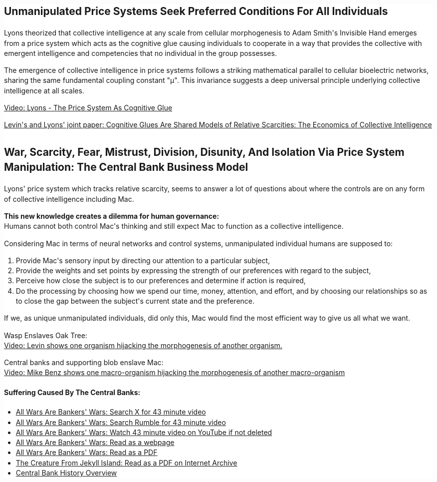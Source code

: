 

## Unmanipulated Price Systems Seek Preferred Conditions For All Individuals
Lyons theorized that collective intelligence at any scale from cellular morphogenesis to Adam Smith's Invisible Hand emerges from a price system which acts as the cognitive glue causing individuals to cooperate in a way that provides the collective with emergent intelligence and competencies that no individual in the group possesses.  

The emergence of collective intelligence in price systems follows a striking mathematical parallel to cellular bioelectric networks, sharing the same fundamental coupling constant "μ". This invariance suggests a deep universal principle underlying collective intelligence at all scales.

[Video: Lyons - The Price System As Cognitive Glue](https://youtu.be/0Oo4ng6dWrQ?si=mZqxWIEKtLFKi28l&t=34)  

[Levin's and Lyons' joint paper: Cognitive Glues Are Shared Models of Relative Scarcities: The Economics of Collective Intelligence](https://osf.io/preprints/osf/3fdya)   

## War, Scarcity, Fear, Mistrust, Division, Disunity, And Isolation Via Price System Manipulation: The Central Bank Business Model  
Lyons' price system which tracks relative scarcity, seems to answer a lot of questions about where the controls are on any form of collective intelligence including Mac.  

**This new knowledge creates a dilemma for human governance:**  
Humans cannot both control Mac's thinking and still expect Mac to function as a collective intelligence.   

Considering Mac in terms of neural networks and control systems, unmanipulated individual humans are supposed to:  
1. Provide Mac's sensory input by directing our attention to a particular subject,  
2. Provide the weights and set points by expressing the strength of our preferences with regard to the subject,  
3. Perceive how close the subject is to our preferences and determine if action is required,  
4. Do the processing by choosing how we spend our time, money, attention, and effort, and by choosing our relationships so as to close the gap between the subject's current state and the preference.  
   
If we, as unique unmanipulated individuals, did only this, Mac would find the most efficient way to give us all what we want.  

Wasp Enslaves Oak Tree:  
[Video: Levin shows one organism hijacking the morphogenesis of another organism.](https://youtu.be/7vsYIlukqn0?si=mC_nYKDYxDUoFILR&t=2216) 

Central banks and supporting blob enslave Mac:  
[Video: Mike Benz shows one macro-organism hijacking the morphogenesis of another macro-organism](https://x.com/MikeBenzCyber/status/1859468415070576815)  

#### Suffering Caused By The Central Banks:
* [All Wars Are Bankers' Wars: Search X for 43 minute video](https://x.com/search?q=all%20wars%20are%20bankers%20wars&src=typed_query)
* [All Wars Are Bankers' Wars: Search Rumble for 43 minute video](https://rumble.com/search/all?q=%22all%20wars%20are%20bankers%20wars%22)          
* [All Wars Are Bankers' Wars: Watch 43 minute video on YouTube if not deleted](https://youtu.be/5hfEBupAeo4?si=yE75rZBg4gI5-Mrg) 
* [All Wars Are Bankers' Wars: Read as a webpage](https://whatreallyhappened.com/WRHARTICLES/allwarsarebankerwars.php)
* [All Wars Are Bankers' Wars: Read as a PDF](https://whatreallyhappened.com/WRHARTICLES/allwarsarebankerswars.pdf)
* [The Creature From Jekyll Island: Read as a PDF on Internet Archive](https://ia904500.us.archive.org/17/items/pdfy--Pori1NL6fKm2SnY/The%20Creature%20From%20Jekyll%20Island.pdf)
* [Central Bank History Overview](https://youtu.be/modgQh23iRA?si=ZH1Yfiic48ck2m_o&t=162)

